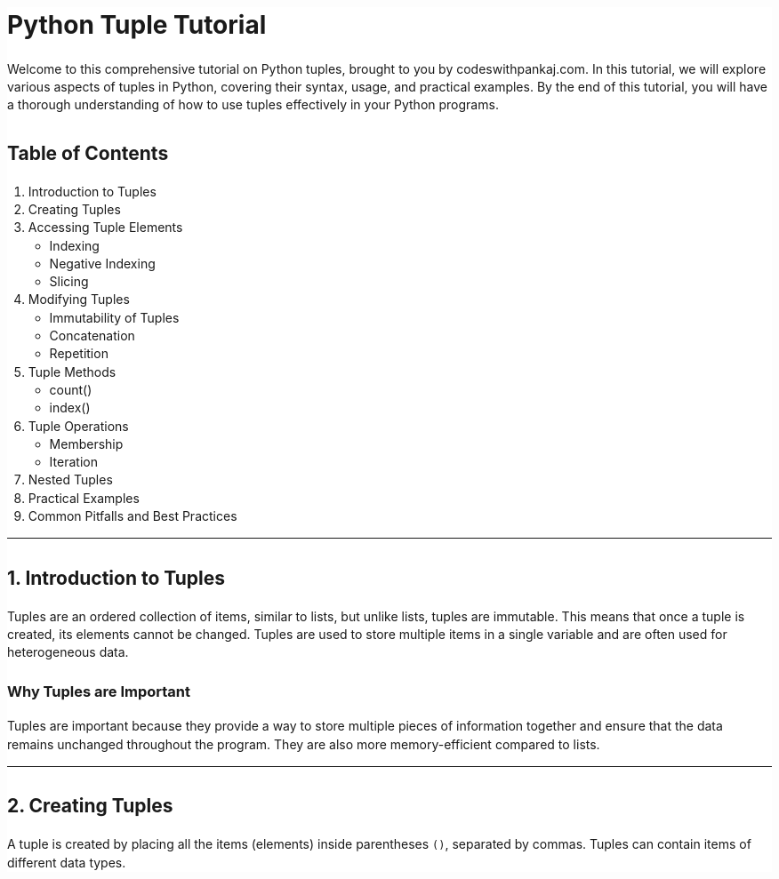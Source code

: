 # Python Tuple Tutorial

Welcome to this comprehensive tutorial on Python tuples, brought to you by codeswithpankaj.com. In this tutorial, we will explore various aspects of tuples in Python, covering their syntax, usage, and practical examples. By the end of this tutorial, you will have a thorough understanding of how to use tuples effectively in your Python programs.

## Table of Contents

1. Introduction to Tuples
2. Creating Tuples
3. Accessing Tuple Elements
   - Indexing
   - Negative Indexing
   - Slicing
4. Modifying Tuples
   - Immutability of Tuples
   - Concatenation
   - Repetition
5. Tuple Methods
   - count()
   - index()
6. Tuple Operations
   - Membership
   - Iteration
7. Nested Tuples
8. Practical Examples
9. Common Pitfalls and Best Practices

---

## 1. Introduction to Tuples

Tuples are an ordered collection of items, similar to lists, but unlike lists, tuples are immutable. This means that once a tuple is created, its elements cannot be changed. Tuples are used to store multiple items in a single variable and are often used for heterogeneous data.

### Why Tuples are Important

Tuples are important because they provide a way to store multiple pieces of information together and ensure that the data remains unchanged throughout the program. They are also more memory-efficient compared to lists.

---

## 2. Creating Tuples

A tuple is created by placing all the items (elements) inside parentheses `()`, separated by commas. Tuples can contain items of different data types.
